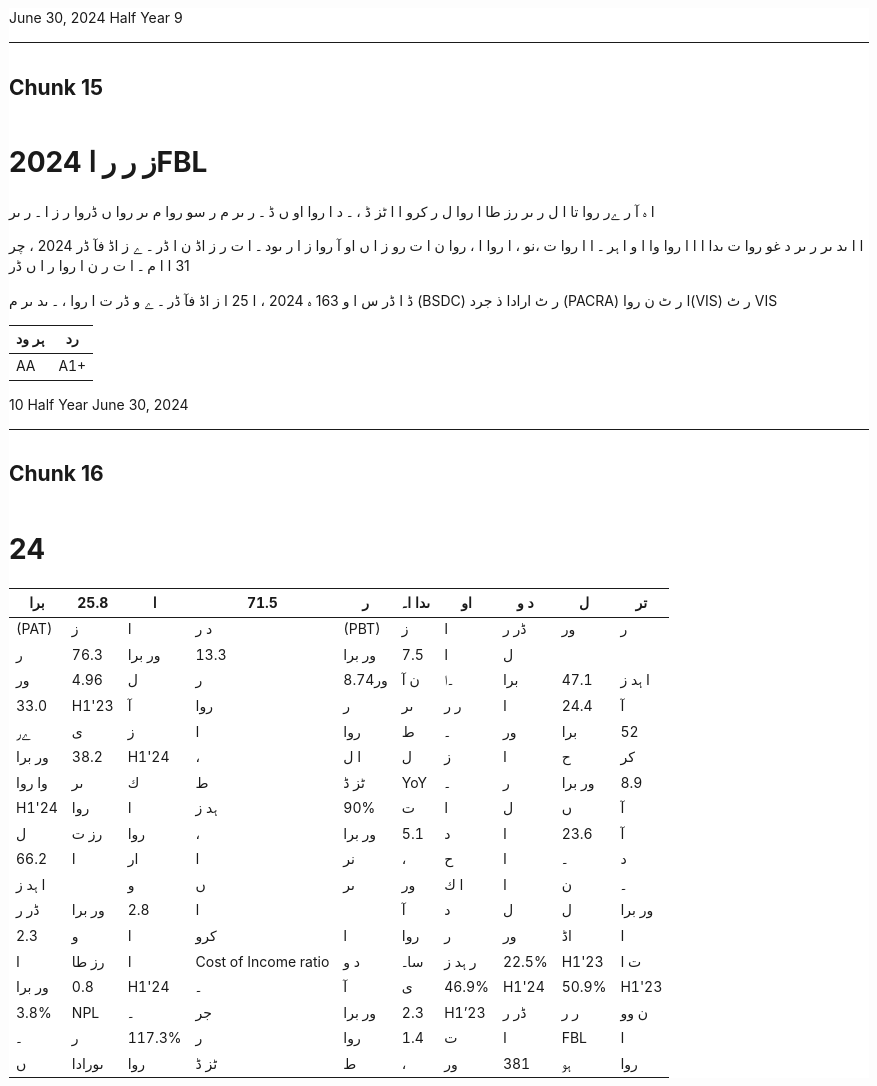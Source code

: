 June 30, 2024 Half Year 9

---

## Chunk 15

# 2024 ز ر ر اFBL

ا ہ آ ر ےر روا تا ا ل ر ىر رز طا ا روا ل ر كرو ا ا ٹز ڈ ، ۔ د ا روا او ں ڈ ۔ ر ىر م ر سو روا م ىر روا ں ڈروا ر ز ا ۔ ر ىر

ا ا ىد ىر ر ىر د غو روا ت ىدا ا ا ا روا وا ا و ا ہر ۔ ا ا روا ت ،نو ، ا روا ا ، روا ن ا ت رو ز ا ں او آ روا ز ا ر ںود ۔ ا ت ر ز اڈ ن ا ڈر ۔ ے ز اڈ فآ ڈر 2024 ، چر 31 ا ا م ۔ ا ت ر ن ا روا ر ا ں ڈر

ڈ ا ڈر س ا و 163 ہ 2024 ، ا 25 ا ز اڈ فآ ڈر ۔ ے و ڈر ت ا روا ، ۔ ىد ىر م (BSDC) ر ٹ ارادا ذ جرد (PACRA) ا ر ٹ ن روا(VIS) ر ٹ VIS

|ہر ود|رد|
|---|---|
|AA|A1+|

10 Half Year June 30, 2024

---

## Chunk 16

# 24

|برا|25.8|ا|71.5|ر|ىدا ا۔|او|د و|ل|تر|
|---|---|---|---|---|---|---|---|---|---|
|(PAT)|ز|ا|د ر|(PBT)|ز|ا|ڈر ر|ور|ر|
|ر|76.3|ور برا|13.3|ور برا|7.5|ا|ل| | |
|ور|4.96|ل|ر|ور8.74|ن آ|۔ا|برا|47.1|ا ہد ز|
|33.0|H1'23|آ|روا|ر|ىر|ر ر|ا|24.4|آ|
|ےر|ى|ز|ا|روا|ط|۔|ور|برا|52|
|ور برا|38.2|H1'24|،|ا ل|ل|ز|ا|ح|كر|
|وا روا|ىر|ك|ط|ٹز ڈ|YoY|۔|ر|ور برا|8.9|
|H1'24|روا|ا|ہد ز|90%|ت|ا|ل|ں|آ|
|ل|رز ت|روا|،|ور برا|5.1|د|ا|23.6|آ|
|66.2|ا|ار|ا|نر|،|ح|ا|۔|د|
|ا ہد ز| |و|ں|ىر|ور|ا ك|ا|ن|۔|
|ڈر ر|ور برا|2.8|ا| |آ|د|ل|ل|ور برا|
|2.3|و|ا|كرو|ا|روا|ر|ور|اڈ|ا|
|ا|رز طا|ا|Cost of Income ratio|د و|سا۔|ر ہد ز|22.5%|H1'23|ت ا|
|ور برا|0.8|H1'24|۔|آ|ى|46.9%|H1'24|50.9%|H1'23|
|3.8%|NPL|۔|جر|ور برا|2.3|H1’23|ڈر ر|ر ر|ن وو|
|۔|ر|117.3%|ر|روا|1.4|ت|ا|FBL|ا|
|ں|ںورادا|روا|ٹز ڈ|ط|،|ور|381|ہو|روا|